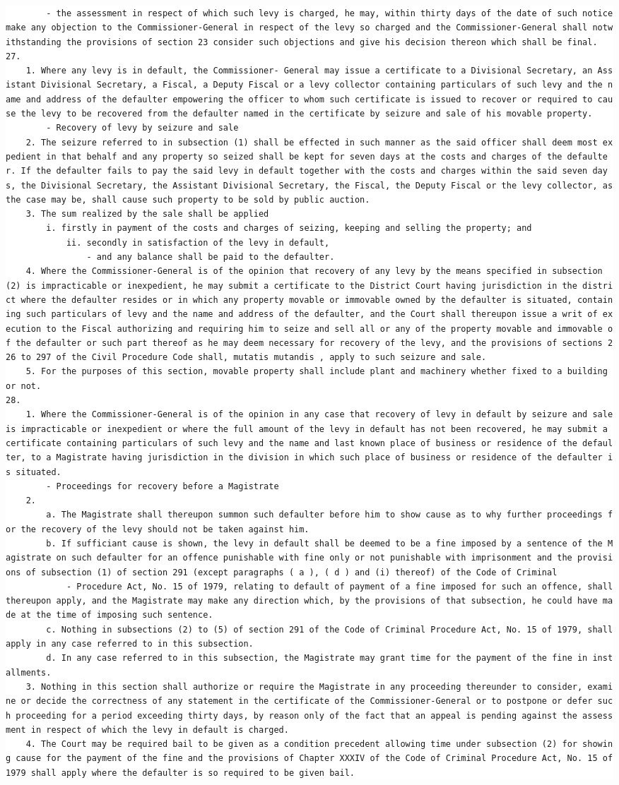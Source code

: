             - the assessment in respect of which such levy is charged, he may, within thirty days of the date of such notice make any objection to the Commissioner-General in respect of the levy so charged and the Commissioner-General shall notwithstanding the provisions of section 23 consider such objections and give his decision thereon which shall be final.
    27. 
        1. Where any levy is in default, the Commissioner- General may issue a certificate to a Divisional Secretary, an Assistant Divisional Secretary, a Fiscal, a Deputy Fiscal or a levy collector containing particulars of such levy and the name and address of the defaulter empowering the officer to whom such certificate is issued to recover or required to cause the levy to be recovered from the defaulter named in the certificate by seizure and sale of his movable property.
            - Recovery of levy by seizure and sale
        2. The seizure referred to in subsection (1) shall be effected in such manner as the said officer shall deem most expedient in that behalf and any property so seized shall be kept for seven days at the costs and charges of the defaulter. If the defaulter fails to pay the said levy in default together with the costs and charges within the said seven days, the Divisional Secretary, the Assistant Divisional Secretary, the Fiscal, the Deputy Fiscal or the levy collector, as the case may be, shall cause such property to be sold by public auction.
        3. The sum realized by the sale shall be applied
            i. firstly in payment of the costs and charges of seizing, keeping and selling the property; and
                ii. secondly in satisfaction of the levy in default,
                    - and any balance shall be paid to the defaulter.
        4. Where the Commissioner-General is of the opinion that recovery of any levy by the means specified in subsection (2) is impracticable or inexpedient, he may submit a certificate to the District Court having jurisdiction in the district where the defaulter resides or in which any property movable or immovable owned by the defaulter is situated, containing such particulars of levy and the name and address of the defaulter, and the Court shall thereupon issue a writ of execution to the Fiscal authorizing and requiring him to seize and sell all or any of the property movable and immovable of the defaulter or such part thereof as he may deem necessary for recovery of the levy, and the provisions of sections 226 to 297 of the Civil Procedure Code shall, mutatis mutandis , apply to such seizure and sale.
        5. For the purposes of this section, movable property shall include plant and machinery whether fixed to a building or not.
    28. 
        1. Where the Commissioner-General is of the opinion in any case that recovery of levy in default by seizure and sale is impracticable or inexpedient or where the full amount of the levy in default has not been recovered, he may submit a certificate containing particulars of such levy and the name and last known place of business or residence of the defaulter, to a Magistrate having jurisdiction in the division in which such place of business or residence of the defaulter is situated.
            - Proceedings for recovery before a Magistrate
        2. 
            a. The Magistrate shall thereupon summon such defaulter before him to show cause as to why further proceedings for the recovery of the levy should not be taken against him.
            b. If sufficiant cause is shown, the levy in default shall be deemed to be a fine imposed by a sentence of the Magistrate on such defaulter for an offence punishable with fine only or not punishable with imprisonment and the provisions of subsection (1) of section 291 (except paragraphs ( a ), ( d ) and (i) thereof) of the Code of Criminal
                - Procedure Act, No. 15 of 1979, relating to default of payment of a fine imposed for such an offence, shall thereupon apply, and the Magistrate may make any direction which, by the provisions of that subsection, he could have made at the time of imposing such sentence.
            c. Nothing in subsections (2) to (5) of section 291 of the Code of Criminal Procedure Act, No. 15 of 1979, shall apply in any case referred to in this subsection.
            d. In any case referred to in this subsection, the Magistrate may grant time for the payment of the fine in installments.
        3. Nothing in this section shall authorize or require the Magistrate in any proceeding thereunder to consider, examine or decide the correctness of any statement in the certificate of the Commissioner-General or to postpone or defer such proceeding for a period exceeding thirty days, by reason only of the fact that an appeal is pending against the assessment in respect of which the levy in default is charged.
        4. The Court may be required bail to be given as a condition precedent allowing time under subsection (2) for showing cause for the payment of the fine and the provisions of Chapter XXXIV of the Code of Criminal Procedure Act, No. 15 of 1979 shall apply where the defaulter is so required to be given bail.